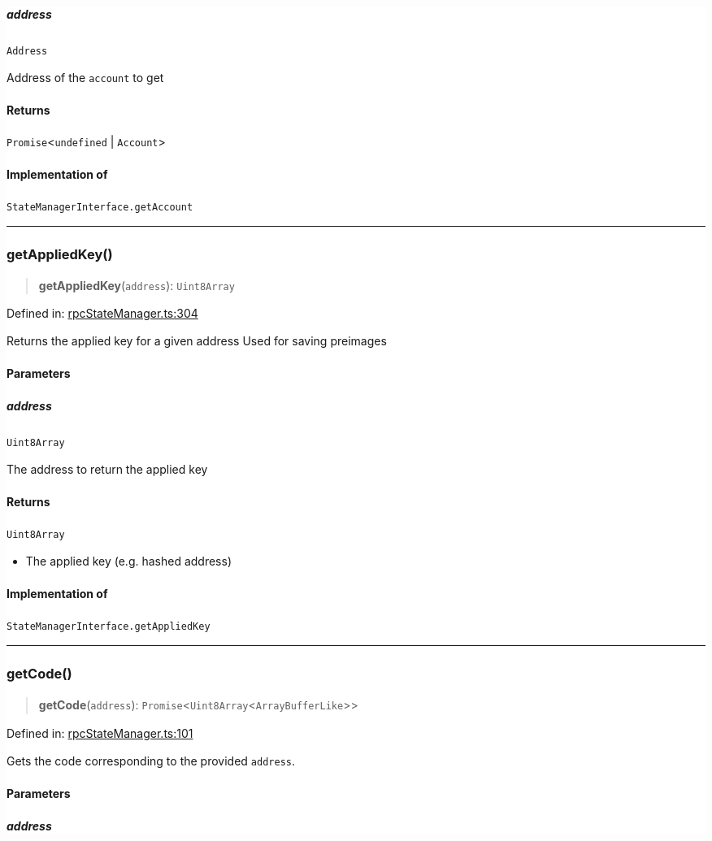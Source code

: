 ##### address

`Address`

Address of the `account` to get

#### Returns

`Promise`\<`undefined` \| `Account`\>

#### Implementation of

`StateManagerInterface.getAccount`

***

### getAppliedKey()

> **getAppliedKey**(`address`): `Uint8Array`

Defined in: [rpcStateManager.ts:304](https://github.com/ethereumjs/ethereumjs-monorepo/blob/master/packages/statemanager/src/rpcStateManager.ts#L304)

Returns the applied key for a given address
Used for saving preimages

#### Parameters

##### address

`Uint8Array`

The address to return the applied key

#### Returns

`Uint8Array`

- The applied key (e.g. hashed address)

#### Implementation of

`StateManagerInterface.getAppliedKey`

***

### getCode()

> **getCode**(`address`): `Promise`\<`Uint8Array`\<`ArrayBufferLike`\>\>

Defined in: [rpcStateManager.ts:101](https://github.com/ethereumjs/ethereumjs-monorepo/blob/master/packages/statemanager/src/rpcStateManager.ts#L101)

Gets the code corresponding to the provided `address`.

#### Parameters

##### address
